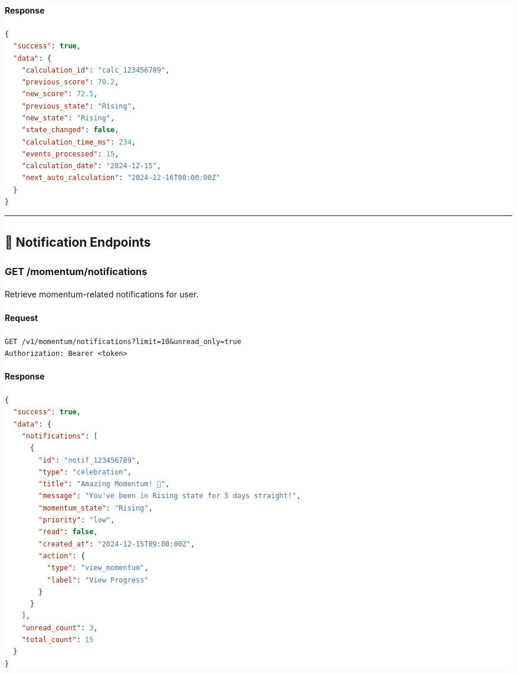#### **Response**
```json
{
  "success": true,
  "data": {
    "calculation_id": "calc_123456789",
    "previous_score": 70.2,
    "new_score": 72.5,
    "previous_state": "Rising",
    "new_state": "Rising",
    "state_changed": false,
    "calculation_time_ms": 234,
    "events_processed": 15,
    "calculation_date": "2024-12-15",
    "next_auto_calculation": "2024-12-16T00:00:00Z"
  }
}
```

---

## 🔔 **Notification Endpoints**

### **GET /momentum/notifications**
Retrieve momentum-related notifications for user.

#### **Request**
```http
GET /v1/momentum/notifications?limit=10&unread_only=true
Authorization: Bearer <token>
```

#### **Response**
```json
{
  "success": true,
  "data": {
    "notifications": [
      {
        "id": "notif_123456789",
        "type": "celebration",
        "title": "Amazing Momentum! 🎉",
        "message": "You've been in Rising state for 5 days straight!",
        "momentum_state": "Rising",
        "priority": "low",
        "read": false,
        "created_at": "2024-12-15T09:00:00Z",
        "action": {
          "type": "view_momentum",
          "label": "View Progress"
        }
      }
    ],
    "unread_count": 3,
    "total_count": 15
  }
}
```
